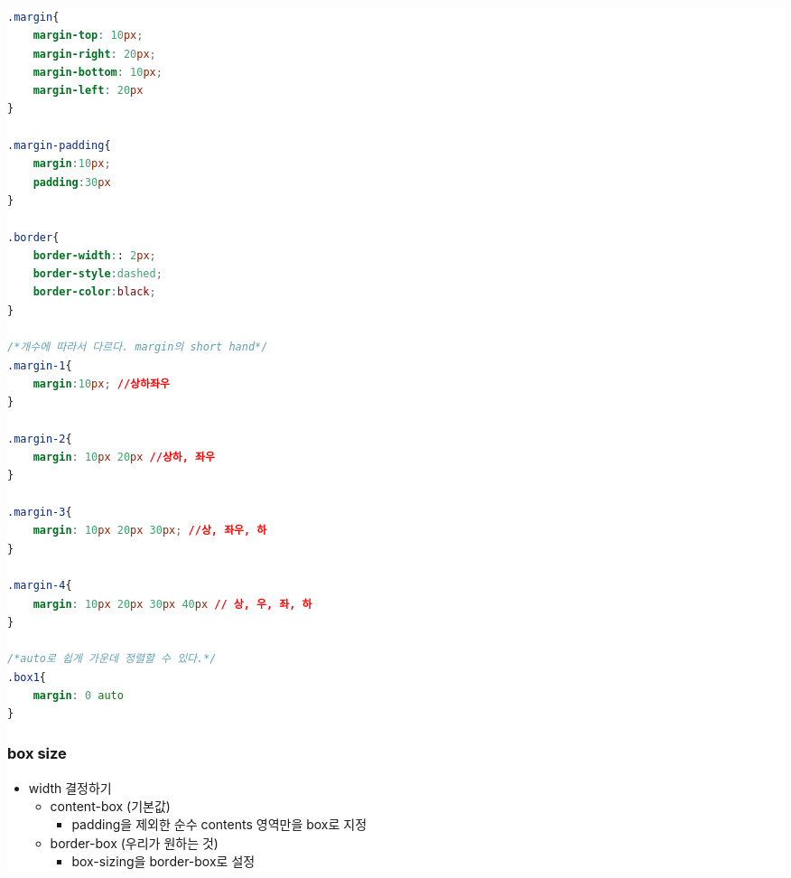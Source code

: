 

```css
.margin{
    margin-top: 10px;
    margin-right: 20px;
    margin-bottom: 10px;
    margin-left: 20px
}

.margin-padding{
    margin:10px;
    padding:30px
}

.border{
    border-width:: 2px;
    border-style:dashed;
    border-color:black;
}

/*개수에 따라서 다르다. margin의 short hand*/
.margin-1{
    margin:10px; //상하좌우
}

.margin-2{
    margin: 10px 20px //상하, 좌우
}

.margin-3{
    margin: 10px 20px 30px; //상, 좌우, 하
}

.margin-4{
    margin: 10px 20px 30px 40px // 상, 우, 좌, 하
}

/*auto로 쉽게 가운데 정렬할 수 있다.*/
.box1{
    margin: 0 auto
}
```



### box size

- width 결정하기
  - content-box (기본값)
    - padding을 제외한 순수 contents 영역만을 box로 지정
  - border-box (우리가 원하는 것)
    - box-sizing을 border-box로 설정
